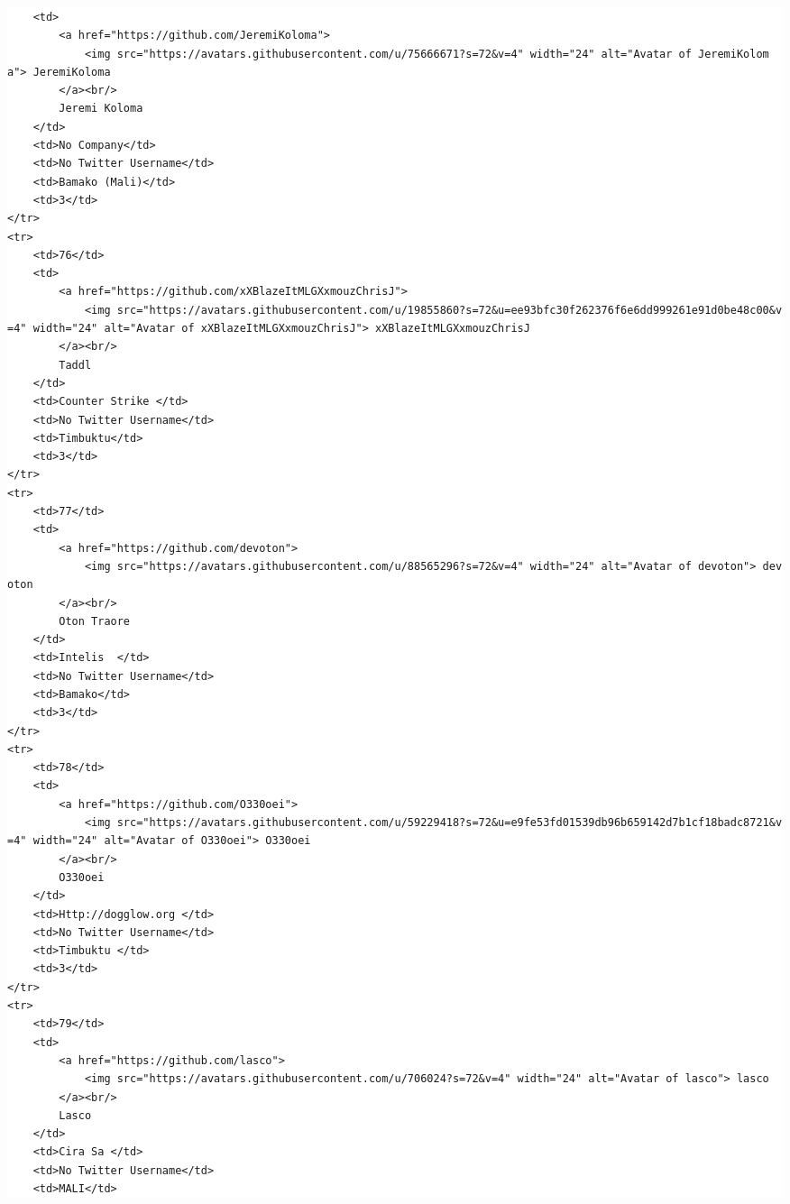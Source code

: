 		<td>
			<a href="https://github.com/JeremiKoloma">
				<img src="https://avatars.githubusercontent.com/u/75666671?s=72&v=4" width="24" alt="Avatar of JeremiKoloma"> JeremiKoloma
			</a><br/>
			Jeremi Koloma
		</td>
		<td>No Company</td>
		<td>No Twitter Username</td>
		<td>Bamako (Mali)</td>
		<td>3</td>
	</tr>
	<tr>
		<td>76</td>
		<td>
			<a href="https://github.com/xXBlazeItMLGXxmouzChrisJ">
				<img src="https://avatars.githubusercontent.com/u/19855860?s=72&u=ee93bfc30f262376f6e6dd999261e91d0be48c00&v=4" width="24" alt="Avatar of xXBlazeItMLGXxmouzChrisJ"> xXBlazeItMLGXxmouzChrisJ
			</a><br/>
			Taddl
		</td>
		<td>Counter Strike </td>
		<td>No Twitter Username</td>
		<td>Timbuktu</td>
		<td>3</td>
	</tr>
	<tr>
		<td>77</td>
		<td>
			<a href="https://github.com/devoton">
				<img src="https://avatars.githubusercontent.com/u/88565296?s=72&v=4" width="24" alt="Avatar of devoton"> devoton
			</a><br/>
			Oton Traore
		</td>
		<td>Intelis  </td>
		<td>No Twitter Username</td>
		<td>Bamako</td>
		<td>3</td>
	</tr>
	<tr>
		<td>78</td>
		<td>
			<a href="https://github.com/O330oei">
				<img src="https://avatars.githubusercontent.com/u/59229418?s=72&u=e9fe53fd01539db96b659142d7b1cf18badc8721&v=4" width="24" alt="Avatar of O330oei"> O330oei
			</a><br/>
			O330oei
		</td>
		<td>Http://dogglow.org </td>
		<td>No Twitter Username</td>
		<td>Timbuktu </td>
		<td>3</td>
	</tr>
	<tr>
		<td>79</td>
		<td>
			<a href="https://github.com/lasco">
				<img src="https://avatars.githubusercontent.com/u/706024?s=72&v=4" width="24" alt="Avatar of lasco"> lasco
			</a><br/>
			Lasco
		</td>
		<td>Cira Sa </td>
		<td>No Twitter Username</td>
		<td>MALI</td>
